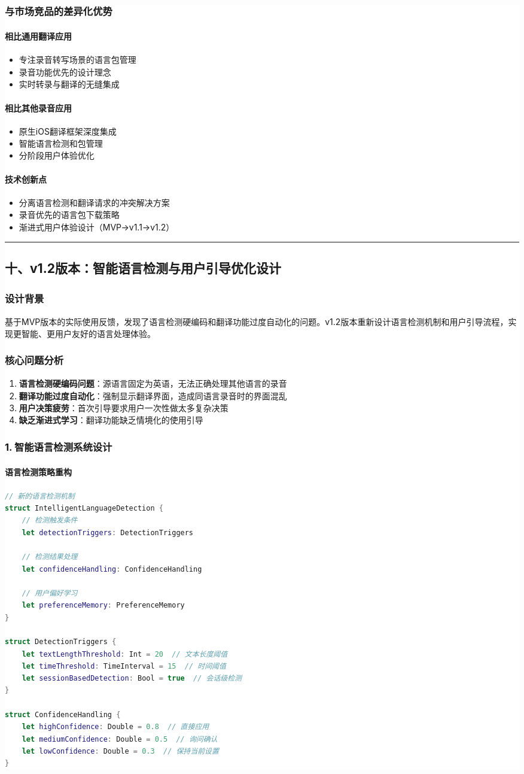 ```swift
```

### **与市场竞品的差异化优势**

#### **相比通用翻译应用**
- 专注录音转写场景的语言包管理
- 录音功能优先的设计理念
- 实时转录与翻译的无缝集成

#### **相比其他录音应用**
- 原生iOS翻译框架深度集成
- 智能语言检测和包管理
- 分阶段用户体验优化

#### **技术创新点**
- 分离语言检测和翻译请求的冲突解决方案
- 录音优先的语言包下载策略
- 渐进式用户体验设计（MVP→v1.1→v1.2）

---

## 十、v1.2版本：智能语言检测与用户引导优化设计

### **设计背景**
基于MVP版本的实际使用反馈，发现了语言检测硬编码和翻译功能过度自动化的问题。v1.2版本重新设计语言检测机制和用户引导流程，实现更智能、更用户友好的语言处理体验。

### **核心问题分析**
1. **语言检测硬编码问题**：源语言固定为英语，无法正确处理其他语言的录音
2. **翻译功能过度自动化**：强制显示翻译界面，造成同语言录音时的界面混乱
3. **用户决策疲劳**：首次引导要求用户一次性做太多复杂决策
4. **缺乏渐进式学习**：翻译功能缺乏情境化的使用引导

### **1. 智能语言检测系统设计**

#### **语言检测策略重构**
```swift
// 新的语言检测机制
struct IntelligentLanguageDetection {
    // 检测触发条件
    let detectionTriggers: DetectionTriggers
    
    // 检测结果处理
    let confidenceHandling: ConfidenceHandling
    
    // 用户偏好学习
    let preferenceMemory: PreferenceMemory
}

struct DetectionTriggers {
    let textLengthThreshold: Int = 20  // 文本长度阈值
    let timeThreshold: TimeInterval = 15  // 时间阈值
    let sessionBasedDetection: Bool = true  // 会话级检测
}

struct ConfidenceHandling {
    let highConfidence: Double = 0.8  // 直接应用
    let mediumConfidence: Double = 0.5  // 询问确认
    let lowConfidence: Double = 0.3  // 保持当前设置
}
```
